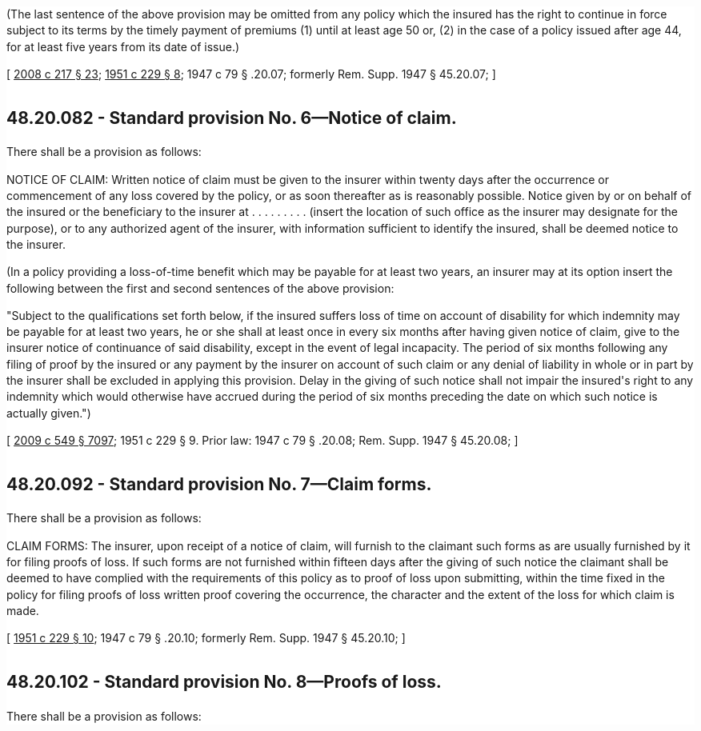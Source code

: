 (The last sentence of the above provision may be omitted from any policy which the insured has the right to continue in force subject to its terms by the timely payment of premiums (1) until at least age 50 or, (2) in the case of a policy issued after age 44, for at least five years from its date of issue.)

\[ [2008 c 217 § 23](https://lawfilesext.leg.wa.gov/biennium/2007-08/Pdf/Bills/Session%20Laws/Senate/6591.SL.pdf?cite=2008%20c%20217%20§%2023); [1951 c 229 § 8](https://leg.wa.gov/CodeReviser/documents/sessionlaw/1951c229.pdf?cite=1951%20c%20229%20§%208); 1947 c 79 § .20.07; formerly Rem. Supp. 1947 § 45.20.07; \]

## 48.20.082 - Standard provision No. 6—Notice of claim.
There shall be a provision as follows:

NOTICE OF CLAIM: Written notice of claim must be given to the insurer within twenty days after the occurrence or commencement of any loss covered by the policy, or as soon thereafter as is reasonably possible. Notice given by or on behalf of the insured or the beneficiary to the insurer at . . . . . . . . . (insert the location of such office as the insurer may designate for the purpose), or to any authorized agent of the insurer, with information sufficient to identify the insured, shall be deemed notice to the insurer.

(In a policy providing a loss-of-time benefit which may be payable for at least two years, an insurer may at its option insert the following between the first and second sentences of the above provision:

"Subject to the qualifications set forth below, if the insured suffers loss of time on account of disability for which indemnity may be payable for at least two years, he or she shall at least once in every six months after having given notice of claim, give to the insurer notice of continuance of said disability, except in the event of legal incapacity. The period of six months following any filing of proof by the insured or any payment by the insurer on account of such claim or any denial of liability in whole or in part by the insurer shall be excluded in applying this provision. Delay in the giving of such notice shall not impair the insured's right to any indemnity which would otherwise have accrued during the period of six months preceding the date on which such notice is actually given.")

\[ [2009 c 549 § 7097](https://lawfilesext.leg.wa.gov/biennium/2009-10/Pdf/Bills/Session%20Laws/Senate/5038.SL.pdf?cite=2009%20c%20549%20§%207097); 1951 c 229 § 9. Prior law: 1947 c 79 § .20.08; Rem. Supp. 1947 § 45.20.08; \]

## 48.20.092 - Standard provision No. 7—Claim forms.
There shall be a provision as follows:

CLAIM FORMS: The insurer, upon receipt of a notice of claim, will furnish to the claimant such forms as are usually furnished by it for filing proofs of loss. If such forms are not furnished within fifteen days after the giving of such notice the claimant shall be deemed to have complied with the requirements of this policy as to proof of loss upon submitting, within the time fixed in the policy for filing proofs of loss written proof covering the occurrence, the character and the extent of the loss for which claim is made.

\[ [1951 c 229 § 10](https://leg.wa.gov/CodeReviser/documents/sessionlaw/1951c229.pdf?cite=1951%20c%20229%20§%2010); 1947 c 79 § .20.10; formerly Rem. Supp. 1947 § 45.20.10; \]

## 48.20.102 - Standard provision No. 8—Proofs of loss.
There shall be a provision as follows:

